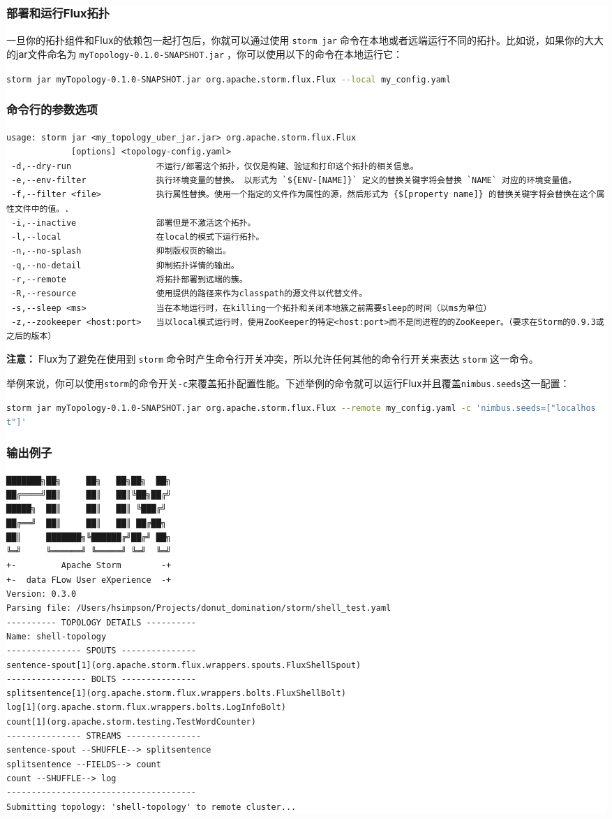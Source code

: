 
### 部署和运行Flux拓扑
一旦你的拓扑组件和Flux的依赖包一起打包后，你就可以通过使用 `storm jar` 命令在本地或者远端运行不同的拓扑。比如说，如果你的大大的jar文件命名为 `myTopology-0.1.0-SNAPSHOT.jar` ，你可以使用以下的命令在本地运行它：


```bash
storm jar myTopology-0.1.0-SNAPSHOT.jar org.apache.storm.flux.Flux --local my_config.yaml

```

### 命令行的参数选项
```
usage: storm jar <my_topology_uber_jar.jar> org.apache.storm.flux.Flux
             [options] <topology-config.yaml>
 -d,--dry-run                 不运行/部署这个拓扑，仅仅是构建、验证和打印这个拓扑的相关信息。
 -e,--env-filter              执行环境变量的替换。 以形式为 `${ENV-[NAME]}` 定义的替换关键字将会替换 `NAME` 对应的环境变量值。
 -f,--filter <file>           执行属性替换。使用一个指定的文件作为属性的源，然后形式为 {$[property name]} 的替换关键字将会替换在这个属性文件中的值。.
 -i,--inactive                部署但是不激活这个拓扑。
 -l,--local                   在local的模式下运行拓扑。
 -n,--no-splash               抑制版权页的输出。
 -q,--no-detail               抑制拓扑详情的输出。
 -r,--remote                  将拓扑部署到远端的簇。
 -R,--resource                使用提供的路径来作为classpath的源文件以代替文件。
 -s,--sleep <ms>              当在本地运行时，在killing一个拓扑和关闭本地簇之前需要sleep的时间（以ms为单位）
 -z,--zookeeper <host:port>   当以local模式运行时，使用ZooKeeper的特定<host:port>而不是同进程的的ZooKeeper。（要求在Storm的0.9.3或之后的版本）  
```

**注意：** Flux为了避免在使用到 `storm` 命令时产生命令行开关冲突，所以允许任何其他的命令行开关来表达 `storm` 这一命令。

举例来说，你可以使用`storm`的命令开关`-c`来覆盖拓扑配置性能。下述举例的命令就可以运行Flux并且覆盖`nimbus.seeds`这一配置：

```bash
storm jar myTopology-0.1.0-SNAPSHOT.jar org.apache.storm.flux.Flux --remote my_config.yaml -c 'nimbus.seeds=["localhost"]'
```

### 输出例子
```
███████╗██╗     ██╗   ██╗██╗  ██╗
██╔════╝██║     ██║   ██║╚██╗██╔╝
█████╗  ██║     ██║   ██║ ╚███╔╝
██╔══╝  ██║     ██║   ██║ ██╔██╗
██║     ███████╗╚██████╔╝██╔╝ ██╗
╚═╝     ╚══════╝ ╚═════╝ ╚═╝  ╚═╝
+-         Apache Storm        -+
+-  data FLow User eXperience  -+
Version: 0.3.0
Parsing file: /Users/hsimpson/Projects/donut_domination/storm/shell_test.yaml
---------- TOPOLOGY DETAILS ----------
Name: shell-topology
--------------- SPOUTS ---------------
sentence-spout[1](org.apache.storm.flux.wrappers.spouts.FluxShellSpout)
---------------- BOLTS ---------------
splitsentence[1](org.apache.storm.flux.wrappers.bolts.FluxShellBolt)
log[1](org.apache.storm.flux.wrappers.bolts.LogInfoBolt)
count[1](org.apache.storm.testing.TestWordCounter)
--------------- STREAMS ---------------
sentence-spout --SHUFFLE--> splitsentence
splitsentence --FIELDS--> count
count --SHUFFLE--> log
--------------------------------------
Submitting topology: 'shell-topology' to remote cluster...
```
